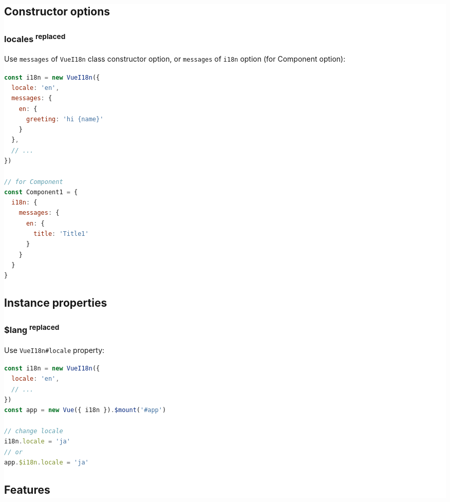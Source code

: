 ## Constructor options

### locales <sup>replaced</sup>

Use `messages` of `VueI18n` class constructor option, or `messages` of `i18n` option (for Component option):

  ```javascript
  const i18n = new VueI18n({
    locale: 'en',
    messages: {
      en: {
        greeting: 'hi {name}'
      }
    },
    // ...
  })

  // for Component
  const Component1 = {
    i18n: {
      messages: {
        en: {
          title: 'Title1'
        }
      }
    }
  }
  ```

## Instance properties

### $lang <sup>replaced</sup>

Use `VueI18n#locale` property:

  ```javascript
  const i18n = new VueI18n({
    locale: 'en',
    // ...
  })
  const app = new Vue({ i18n }).$mount('#app')

  // change locale
  i18n.locale = 'ja'
  // or
  app.$i18n.locale = 'ja'
  ```

## Features
